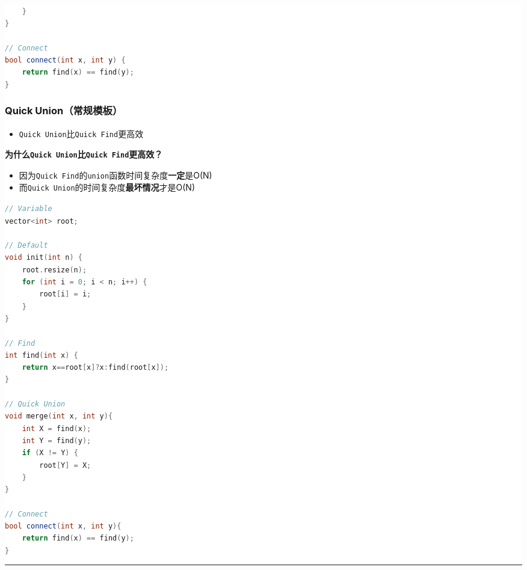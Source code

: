 ```c++
	}
}

// Connect
bool connect(int x, int y) {
	return find(x) == find(y);
}
```

### Quick Union（常规模板）

- `Quick Union`比`Quick Find`更高效

**为什么`Quick Union`比`Quick Find`更高效？**

- 因为`Quick Find`的`union`函数时间复杂度**一定**是O(N)
- 而`Quick Union`的时间复杂度**最坏情况**才是O(N)

<video id="video" width="600" height="300" controls="" preload="none">
<source id="mp4" src="https://img.asugar.cn/asugar/graph/Quick%20Union.mp4" type="video/mp4">
</video>


```c++
// Variable
vector<int> root;

// Default
void init(int n) {
    root.resize(n);
    for (int i = 0; i < n; i++) {
        root[i] = i;
    }
}

// Find
int find(int x) {
    return x==root[x]?x:find(root[x]);
}

// Quick Union
void merge(int x, int y){
    int X = find(x);
    int Y = find(y);
    if (X != Y) {
        root[Y] = X;
    }
}

// Connect
bool connect(int x, int y){
    return find(x) == find(y);
}
```

---